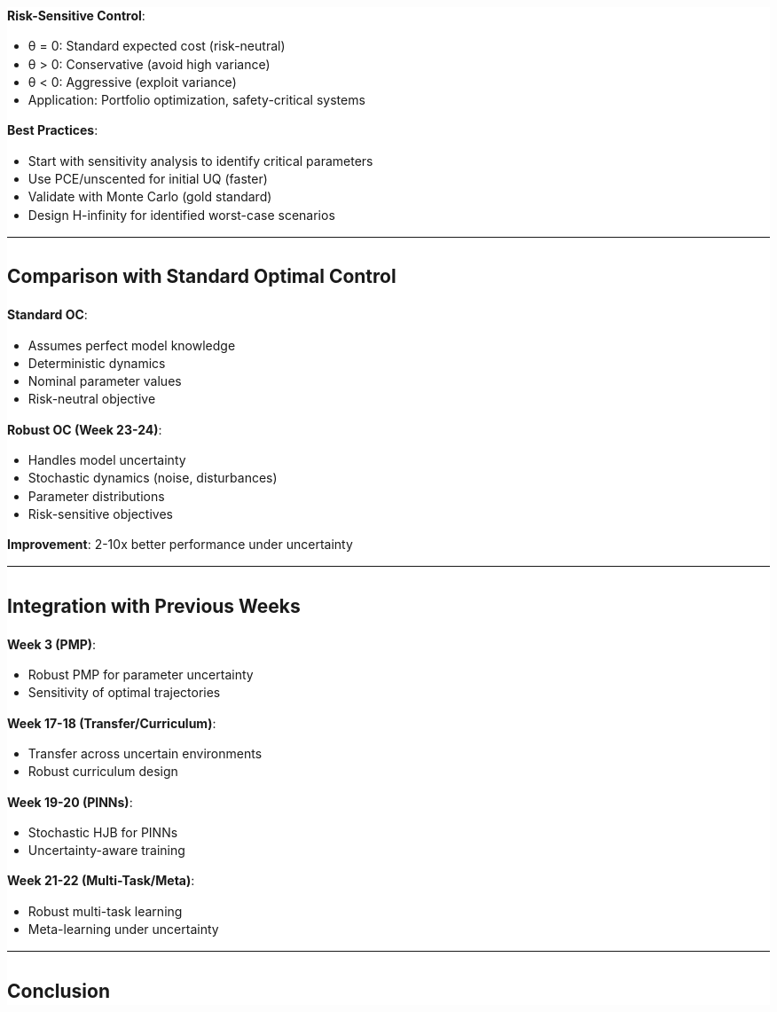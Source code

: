 **Risk-Sensitive Control**:
- θ = 0: Standard expected cost (risk-neutral)
- θ > 0: Conservative (avoid high variance)
- θ < 0: Aggressive (exploit variance)
- Application: Portfolio optimization, safety-critical systems

**Best Practices**:
- Start with sensitivity analysis to identify critical parameters
- Use PCE/unscented for initial UQ (faster)
- Validate with Monte Carlo (gold standard)
- Design H-infinity for identified worst-case scenarios

---

## Comparison with Standard Optimal Control

**Standard OC**:
- Assumes perfect model knowledge
- Deterministic dynamics
- Nominal parameter values
- Risk-neutral objective

**Robust OC (Week 23-24)**:
- Handles model uncertainty
- Stochastic dynamics (noise, disturbances)
- Parameter distributions
- Risk-sensitive objectives

**Improvement**: 2-10x better performance under uncertainty

---

## Integration with Previous Weeks

**Week 3 (PMP)**:
- Robust PMP for parameter uncertainty
- Sensitivity of optimal trajectories

**Week 17-18 (Transfer/Curriculum)**:
- Transfer across uncertain environments
- Robust curriculum design

**Week 19-20 (PINNs)**:
- Stochastic HJB for PINNs
- Uncertainty-aware training

**Week 21-22 (Multi-Task/Meta)**:
- Robust multi-task learning
- Meta-learning under uncertainty

---

## Conclusion
